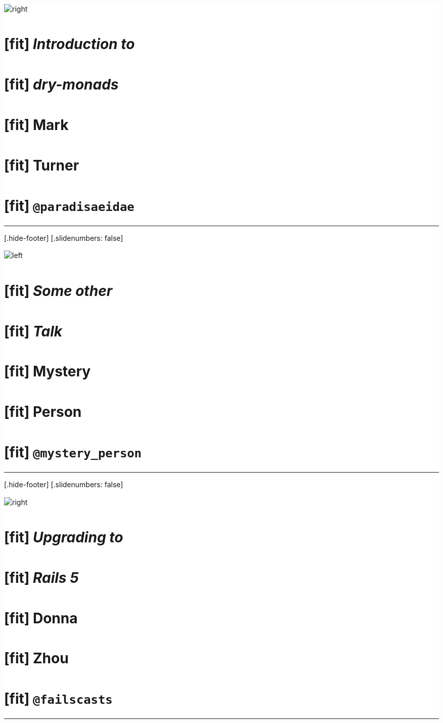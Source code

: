 ![right](https://www.dropbox.com/s/cofp6em3cbfdmyz/mark-turner.jpg?dl=1)

# [fit] **_Introduction to_**
# [fit] **_dry-monads_**
# [fit] Mark
# [fit] Turner
# [fit] `@paradisaeidae`

---

[.hide-footer]
[.slidenumbers: false]

![left](https://www.dropbox.com/s/adl87l37rkbbhzg/mystery-person.png?dl=1)

# [fit] **_Some other_**
# [fit] **_Talk_**
# [fit] Mystery
# [fit] Person
# [fit] `@mystery_person`

---

[.hide-footer]
[.slidenumbers: false]

![right](https://www.dropbox.com/s/f73n1jrqsmsi2st/donna-zhou.jpg?dl=1)

# [fit] **_Upgrading to_**
# [fit] **_Rails 5_**
# [fit] Donna
# [fit] Zhou
# [fit] `@failscasts`

---